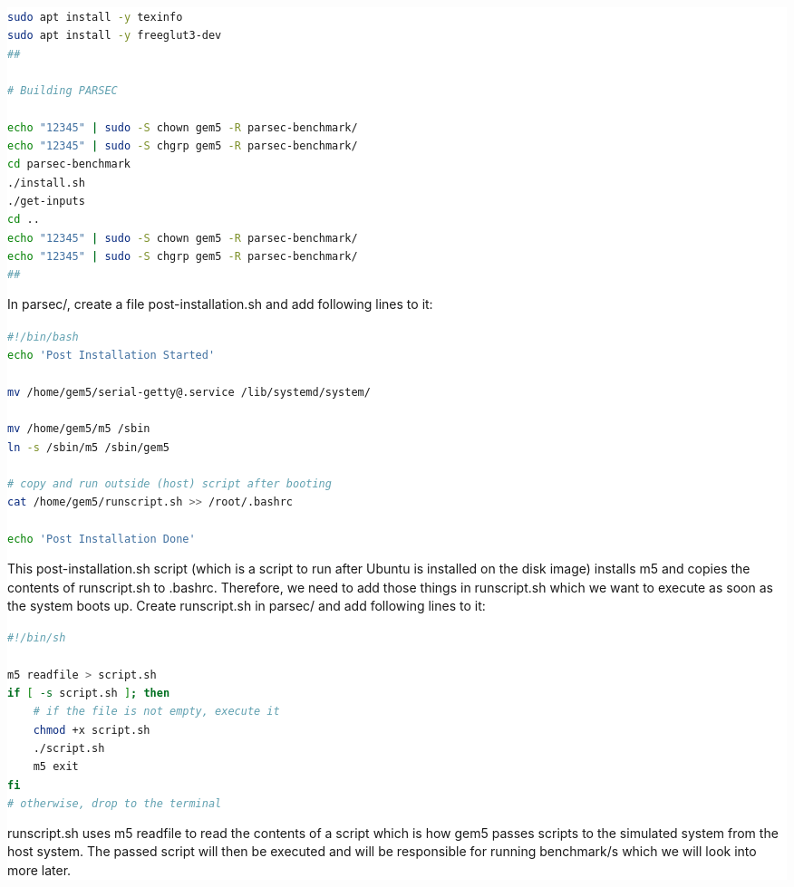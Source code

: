 ```sh
sudo apt install -y texinfo
sudo apt install -y freeglut3-dev
##

# Building PARSEC

echo "12345" | sudo -S chown gem5 -R parsec-benchmark/
echo "12345" | sudo -S chgrp gem5 -R parsec-benchmark/
cd parsec-benchmark
./install.sh
./get-inputs
cd ..
echo "12345" | sudo -S chown gem5 -R parsec-benchmark/
echo "12345" | sudo -S chgrp gem5 -R parsec-benchmark/
##
```

In parsec/, create a file post-installation.sh and add following lines to it:

```sh
#!/bin/bash
echo 'Post Installation Started'

mv /home/gem5/serial-getty@.service /lib/systemd/system/

mv /home/gem5/m5 /sbin
ln -s /sbin/m5 /sbin/gem5

# copy and run outside (host) script after booting
cat /home/gem5/runscript.sh >> /root/.bashrc

echo 'Post Installation Done'
```

This post-installation.sh script (which is a script to run after Ubuntu is installed on the disk image) installs m5 and copies the contents of runscript.sh to .bashrc.
Therefore, we need to add those things in runscript.sh which we want to execute as soon as the system boots up.
Create runscript.sh in parsec/ and add following lines to it:

```sh
#!/bin/sh

m5 readfile > script.sh
if [ -s script.sh ]; then
    # if the file is not empty, execute it
    chmod +x script.sh
    ./script.sh
    m5 exit
fi
# otherwise, drop to the terminal
```
runscript.sh uses m5 readfile to read the contents of a script which is how gem5 passes scripts to the simulated system from the host system.
The passed script will then be executed and will be responsible for running benchmark/s which we will look into more later.
